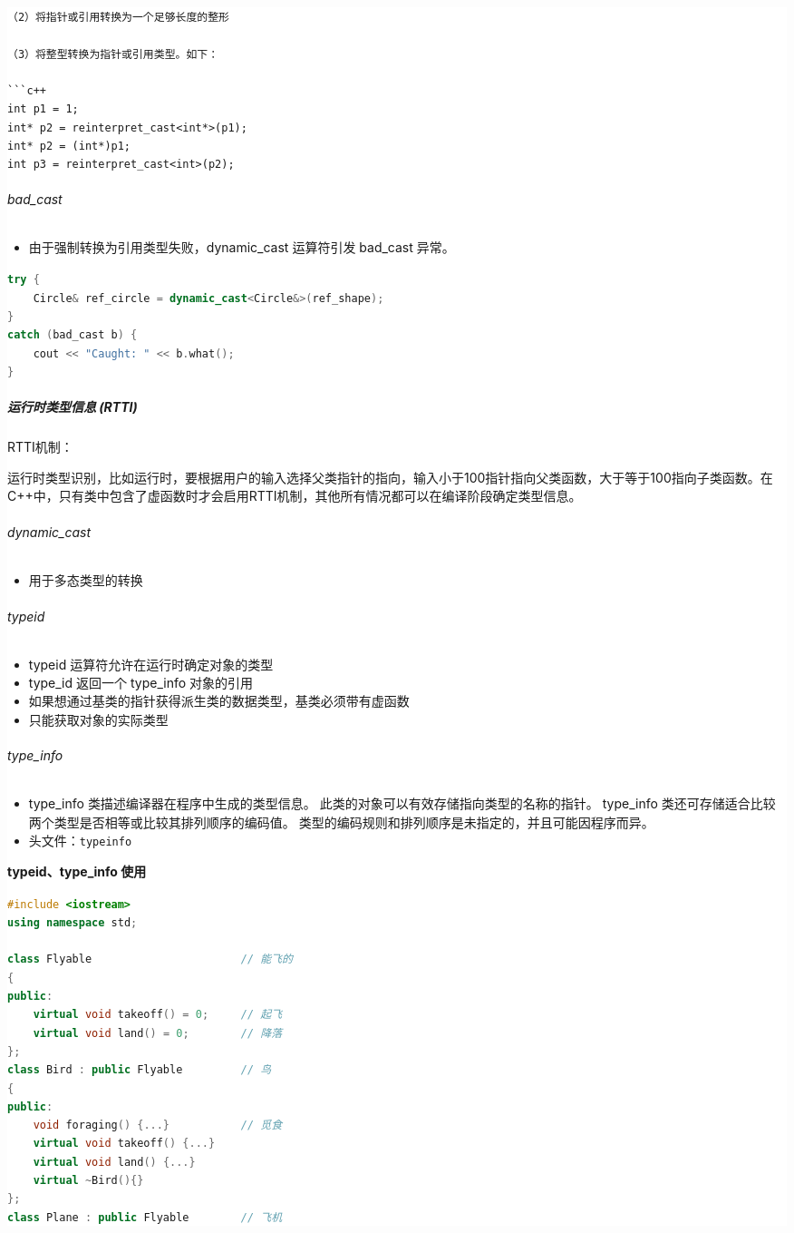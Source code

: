  ```
  （2）将指针或引用转换为一个足够长度的整形

  （3）将整型转换为指针或引用类型。如下：

  ```c++
  int p1 = 1;  
  int* p2 = reinterpret_cast<int*>(p1);  
  int* p2 = (int*)p1;  
  int p3 = reinterpret_cast<int>(p2);  
  ```

###### bad_cast

- 由于强制转换为引用类型失败，dynamic_cast 运算符引发 bad_cast 异常。

```c++
try {  
    Circle& ref_circle = dynamic_cast<Circle&>(ref_shape);   
}  
catch (bad_cast b) {  
    cout << "Caught: " << b.what();  
} 
```

##### 运行时类型信息 (RTTI)

RTTI机制：

运行时类型识别，比如运行时，要根据用户的输入选择父类指针的指向，输入小于100指针指向父类函数，大于等于100指向子类函数。在C++中，只有类中包含了虚函数时才会启用RTTI机制，其他所有情况都可以在编译阶段确定类型信息。

###### dynamic_cast

- 用于多态类型的转换

###### typeid

- typeid 运算符允许在运行时确定对象的类型
- type_id 返回一个 type_info 对象的引用
- 如果想通过基类的指针获得派生类的数据类型，基类必须带有虚函数
- 只能获取对象的实际类型

###### type_info

- type_info 类描述编译器在程序中生成的类型信息。 此类的对象可以有效存储指向类型的名称的指针。 type_info 类还可存储适合比较两个类型是否相等或比较其排列顺序的编码值。 类型的编码规则和排列顺序是未指定的，并且可能因程序而异。
- 头文件：`typeinfo`

**typeid、type_info 使用**

```c++
#include <iostream>
using namespace std;

class Flyable                       // 能飞的
{
public:
    virtual void takeoff() = 0;     // 起飞
    virtual void land() = 0;        // 降落
};
class Bird : public Flyable         // 鸟
{
public:
    void foraging() {...}           // 觅食
    virtual void takeoff() {...}
    virtual void land() {...}
    virtual ~Bird(){}
};
class Plane : public Flyable        // 飞机
```